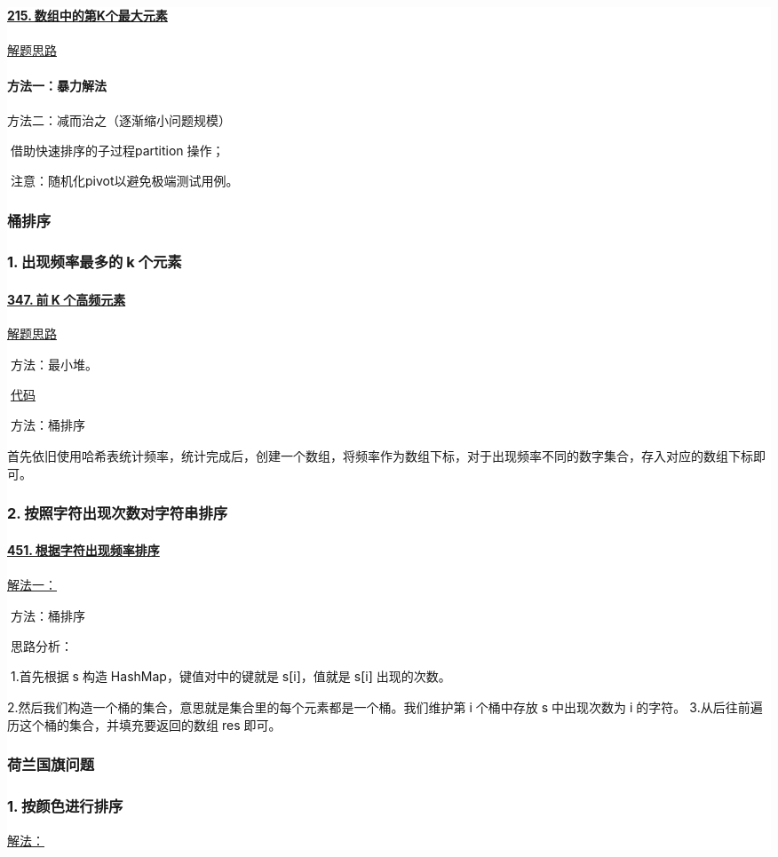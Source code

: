#### [215. 数组中的第K个最大元素](https://leetcode.cn/problems/kth-largest-element-in-an-array/)

[解题思路](https://leetcode.cn/problems/kth-largest-element-in-an-array/solution/partitionfen-er-zhi-zhi-you-xian-dui-lie-java-dai-/)

#### 方法一：暴力解法

方法二：减而治之（逐渐缩小问题规模）

​		借助快速排序的子过程partition 操作；

​		注意：随机化pivot以避免极端测试用例。



### 桶排序

###  1. 出现频率最多的 k 个元素

#### [ 347. 前 K 个高频元素](https://leetcode.cn/problems/top-k-frequent-elements/)

[解题思路](https://leetcode.cn/problems/top-k-frequent-elements/solution/leetcode-di-347-hao-wen-ti-qian-k-ge-gao-pin-yuan-/)

​		方法：最小堆。

​					[代码](https://leetcode.cn/problems/top-k-frequent-elements/solution/dai-ma-sui-xiang-lu-347-qian-kge-gao-pin-efgx/)

​		方法：桶排序

 首先依旧使用哈希表统计频率，统计完成后，创建一个数组，将频率作为数组下标，对于出现频率不同的数字集合，存入对应的数组下标即可。 

### 2. 按照字符出现次数对字符串排序

#### [451. 根据字符出现频率排序](https://leetcode.cn/problems/sort-characters-by-frequency/)

[解法一：](https://leetcode.cn/problems/sort-characters-by-frequency/solution/zi-jie-ti-ku-451-zhong-deng-gen-ju-zi-fu-z66w/)

​		方法：桶排序

​		思路分析：

​	1.首先根据 s 构造 HashMap，键值对中的键就是 s[i]，值就是 s[i] 出现的次数。

​    2.然后我们构造一个桶的集合，意思就是集合里的每个元素都是一个桶。我们维护第 i 个桶中存放 s 中出现次数为 i 的字符。
​    3.从后往前遍历这个桶的集合，并填充要返回的数组 res 即可。

###  荷兰国旗问题

### 1. 按颜色进行排序

[解法：](https://leetcode.cn/problems/sort-colors/solution/kuai-su-pai-xu-partition-guo-cheng-she-ji-xun-huan/)
